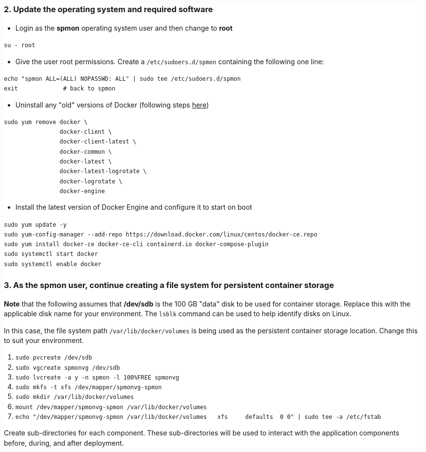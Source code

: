 ### 2. Update the operating system and required software

- Login as the **spmon** operating system user and then change to **root**
```
su - root
```
- Give the user root permissions. Create a `/etc/sudoers.d/spmon` containing the following one line:
```
echo "spmon ALL=(ALL) NOPASSWD: ALL" | sudo tee /etc/sudoers.d/spmon
exit             # back to spmon
```
- Uninstall any "old" versions of Docker (following steps [here](https://docs.docker.com/engine/install/centos/))
```
sudo yum remove docker \
                docker-client \
                docker-client-latest \
                docker-common \
                docker-latest \
                docker-latest-logrotate \
                docker-logrotate \
                docker-engine
```
- Install the latest version of Docker Engine and configure it to start on boot
```
sudo yum update -y
sudo yum-config-manager --add-repo https://download.docker.com/linux/centos/docker-ce.repo
sudo yum install docker-ce docker-ce-cli containerd.io docker-compose-plugin
sudo systemctl start docker
sudo systemctl enable docker
```

### 3. As the spmon user, continue creating a file system for persistent container storage

**Note** that the following assumes that **/dev/sdb** is the 100 GB "data" disk to be used for container storage. Replace this with the applicable disk name for your environment. The `lsblk` command can be used to help identify disks on Linux.

In this case, the file system path `/var/lib/docker/volumes` is being used as the persistent container storage location. Change this to suit your environment.

1. `sudo pvcreate /dev/sdb`
2. `sudo vgcreate spmonvg /dev/sdb`
3. `sudo lvcreate -a y -n spmon -l 100%FREE spmonvg`
4. `sudo mkfs -t xfs /dev/mapper/spmonvg-spmon`
5. `sudo mkdir /var/lib/docker/volumes`
6. `mount /dev/mapper/spmonvg-spmon /var/lib/docker/volumes`
7. `echo "/dev/mapper/spmonvg-spmon /var/lib/docker/volumes   xfs     defaults  0 0" | sudo tee -a /etc/fstab`

Create sub-directories for each component. These sub-directories will be used to interact with the application components before, during, and after deployment.
